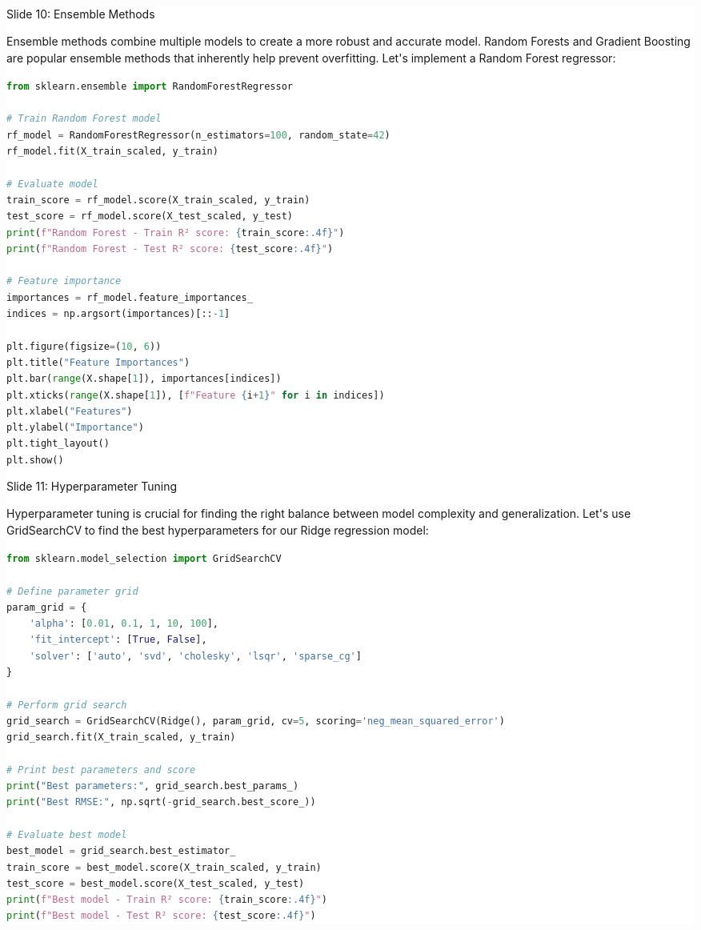 Slide 10: Ensemble Methods

Ensemble methods combine multiple models to create a more robust and accurate model. Random Forests and Gradient Boosting are popular ensemble methods that inherently help prevent overfitting. Let's implement a Random Forest regressor:

```python
from sklearn.ensemble import RandomForestRegressor

# Train Random Forest model
rf_model = RandomForestRegressor(n_estimators=100, random_state=42)
rf_model.fit(X_train_scaled, y_train)

# Evaluate model
train_score = rf_model.score(X_train_scaled, y_train)
test_score = rf_model.score(X_test_scaled, y_test)
print(f"Random Forest - Train R² score: {train_score:.4f}")
print(f"Random Forest - Test R² score: {test_score:.4f}")

# Feature importance
importances = rf_model.feature_importances_
indices = np.argsort(importances)[::-1]

plt.figure(figsize=(10, 6))
plt.title("Feature Importances")
plt.bar(range(X.shape[1]), importances[indices])
plt.xticks(range(X.shape[1]), [f"Feature {i+1}" for i in indices])
plt.xlabel("Features")
plt.ylabel("Importance")
plt.tight_layout()
plt.show()
```

Slide 11: Hyperparameter Tuning

Hyperparameter tuning is crucial for finding the right balance between model complexity and generalization. Let's use GridSearchCV to find the best hyperparameters for our Ridge regression model:

```python
from sklearn.model_selection import GridSearchCV

# Define parameter grid
param_grid = {
    'alpha': [0.01, 0.1, 1, 10, 100],
    'fit_intercept': [True, False],
    'solver': ['auto', 'svd', 'cholesky', 'lsqr', 'sparse_cg']
}

# Perform grid search
grid_search = GridSearchCV(Ridge(), param_grid, cv=5, scoring='neg_mean_squared_error')
grid_search.fit(X_train_scaled, y_train)

# Print best parameters and score
print("Best parameters:", grid_search.best_params_)
print("Best RMSE:", np.sqrt(-grid_search.best_score_))

# Evaluate best model
best_model = grid_search.best_estimator_
train_score = best_model.score(X_train_scaled, y_train)
test_score = best_model.score(X_test_scaled, y_test)
print(f"Best model - Train R² score: {train_score:.4f}")
print(f"Best model - Test R² score: {test_score:.4f}")
```
